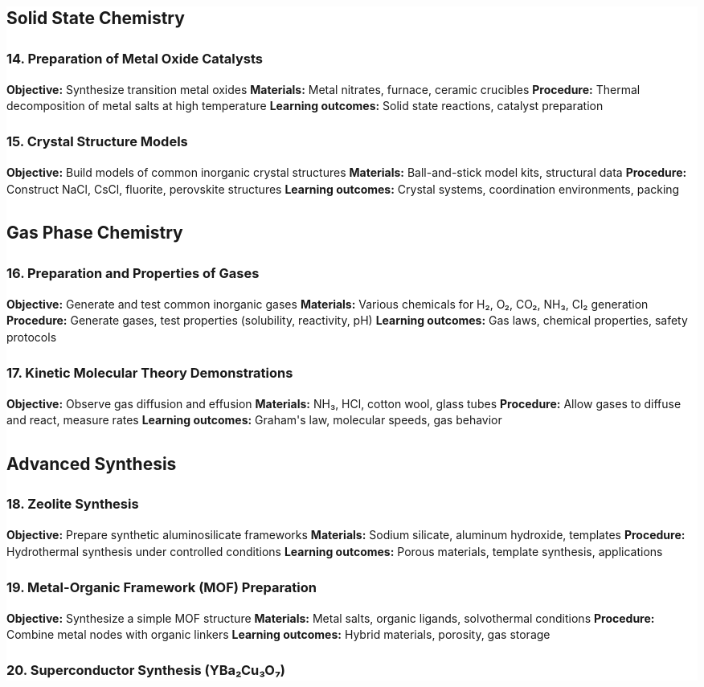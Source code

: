 ## Solid State Chemistry

### 14. Preparation of Metal Oxide Catalysts

**Objective:** Synthesize transition metal oxides
**Materials:** Metal nitrates, furnace, ceramic crucibles
**Procedure:** Thermal decomposition of metal salts at high temperature
**Learning outcomes:** Solid state reactions, catalyst preparation

### 15. Crystal Structure Models

**Objective:** Build models of common inorganic crystal structures
**Materials:** Ball-and-stick model kits, structural data
**Procedure:** Construct NaCl, CsCl, fluorite, perovskite structures
**Learning outcomes:** Crystal systems, coordination environments, packing

## Gas Phase Chemistry

### 16. Preparation and Properties of Gases

**Objective:** Generate and test common inorganic gases
**Materials:** Various chemicals for H₂, O₂, CO₂, NH₃, Cl₂ generation
**Procedure:** Generate gases, test properties (solubility, reactivity, pH)
**Learning outcomes:** Gas laws, chemical properties, safety protocols

### 17. Kinetic Molecular Theory Demonstrations

**Objective:** Observe gas diffusion and effusion
**Materials:** NH₃, HCl, cotton wool, glass tubes
**Procedure:** Allow gases to diffuse and react, measure rates
**Learning outcomes:** Graham's law, molecular speeds, gas behavior

## Advanced Synthesis

### 18. Zeolite Synthesis

**Objective:** Prepare synthetic aluminosilicate frameworks
**Materials:** Sodium silicate, aluminum hydroxide, templates
**Procedure:** Hydrothermal synthesis under controlled conditions
**Learning outcomes:** Porous materials, template synthesis, applications

### 19. Metal-Organic Framework (MOF) Preparation

**Objective:** Synthesize a simple MOF structure
**Materials:** Metal salts, organic ligands, solvothermal conditions
**Procedure:** Combine metal nodes with organic linkers
**Learning outcomes:** Hybrid materials, porosity, gas storage

### 20. Superconductor Synthesis (YBa₂Cu₃O₇)

